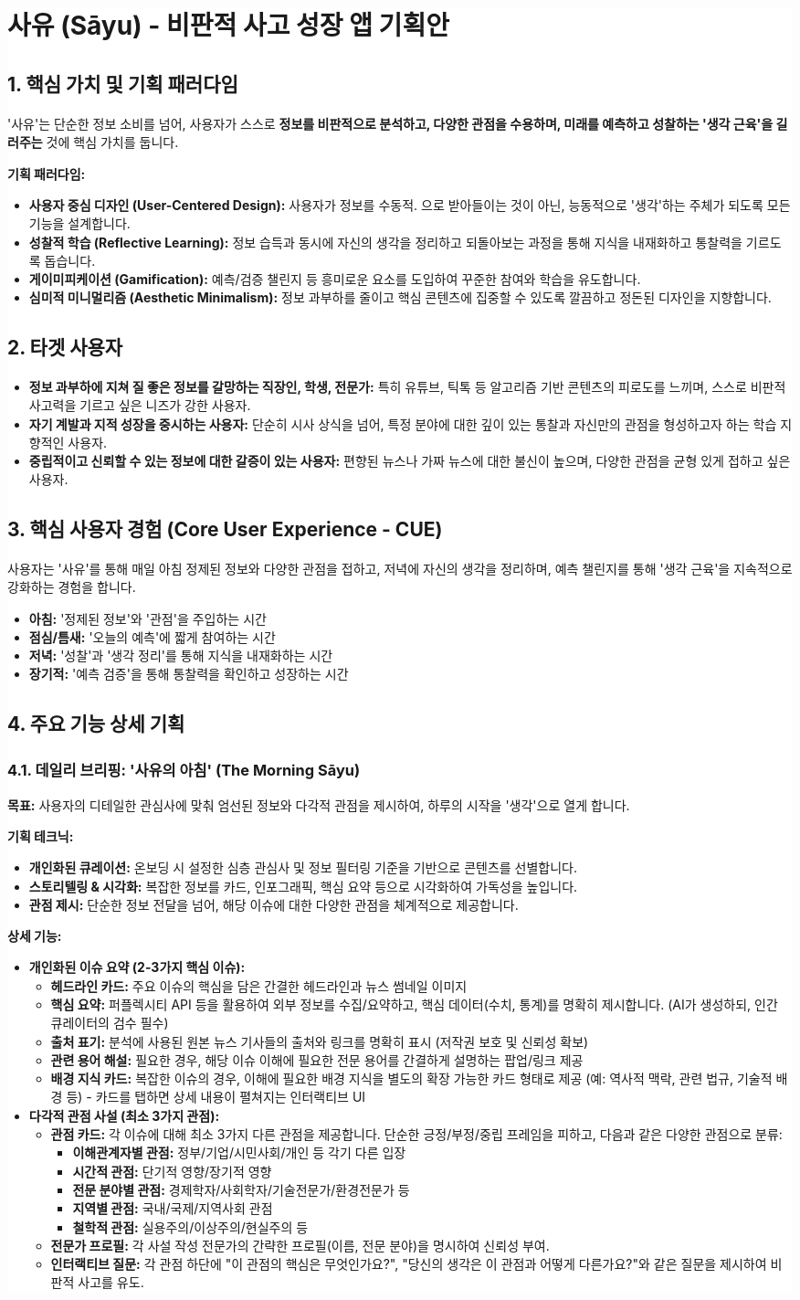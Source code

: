 # 사유 (Sāyu) - 비판적 사고 성장 앱 기획안

## 1. 핵심 가치 및 기획 패러다임

'사유'는 단순한 정보 소비를 넘어, 사용자가 스스로 **정보를 비판적으로 분석하고, 다양한 관점을 수용하며, 미래를 예측하고 성찰하는 '생각 근육'을 길러주는** 것에 핵심 가치를 둡니다.

**기획 패러다임:**

- **사용자 중심 디자인 (User-Centered Design):** 사용자가 정보를 수동적. 으로 받아들이는 것이 아닌, 능동적으로 '생각'하는 주체가 되도록 모든 기능을 설계합니다.
- **성찰적 학습 (Reflective Learning):** 정보 습득과 동시에 자신의 생각을 정리하고 되돌아보는 과정을 통해 지식을 내재화하고 통찰력을 기르도록 돕습니다.
- **게이미피케이션 (Gamification):** 예측/검증 챌린지 등 흥미로운 요소를 도입하여 꾸준한 참여와 학습을 유도합니다.
- **심미적 미니멀리즘 (Aesthetic Minimalism):** 정보 과부하를 줄이고 핵심 콘텐츠에 집중할 수 있도록 깔끔하고 정돈된 디자인을 지향합니다.

## 2. 타겟 사용자

- **정보 과부하에 지쳐 질 좋은 정보를 갈망하는 직장인, 학생, 전문가:** 특히 유튜브, 틱톡 등 알고리즘 기반 콘텐츠의 피로도를 느끼며, 스스로 비판적 사고력을 기르고 싶은 니즈가 강한 사용자.
- **자기 계발과 지적 성장을 중시하는 사용자:** 단순히 시사 상식을 넘어, 특정 분야에 대한 깊이 있는 통찰과 자신만의 관점을 형성하고자 하는 학습 지향적인 사용자.
- **중립적이고 신뢰할 수 있는 정보에 대한 갈증이 있는 사용자:** 편향된 뉴스나 가짜 뉴스에 대한 불신이 높으며, 다양한 관점을 균형 있게 접하고 싶은 사용자.

## 3. 핵심 사용자 경험 (Core User Experience - CUE)

사용자는 '사유'를 통해 매일 아침 정제된 정보와 다양한 관점을 접하고, 저녁에 자신의 생각을 정리하며, 예측 챌린지를 통해 '생각 근육'을 지속적으로 강화하는 경험을 합니다.

- **아침:** '정제된 정보'와 '관점'을 주입하는 시간
- **점심/틈새:** '오늘의 예측'에 짧게 참여하는 시간
- **저녁:** '성찰'과 '생각 정리'를 통해 지식을 내재화하는 시간
- **장기적:** '예측 검증'을 통해 통찰력을 확인하고 성장하는 시간

## 4. 주요 기능 상세 기획

### 4.1. 데일리 브리핑: '사유의 아침' (The Morning Sāyu)

**목표:** 사용자의 디테일한 관심사에 맞춰 엄선된 정보와 다각적 관점을 제시하여, 하루의 시작을 '생각'으로 열게 합니다.

**기획 테크닉:**

- **개인화된 큐레이션:** 온보딩 시 설정한 심층 관심사 및 정보 필터링 기준을 기반으로 콘텐츠를 선별합니다.
- **스토리텔링 & 시각화:** 복잡한 정보를 카드, 인포그래픽, 핵심 요약 등으로 시각화하여 가독성을 높입니다.
- **관점 제시:** 단순한 정보 전달을 넘어, 해당 이슈에 대한 다양한 관점을 체계적으로 제공합니다.

**상세 기능:**

- **개인화된 이슈 요약 (2-3가지 핵심 이슈):**
  - **헤드라인 카드:** 주요 이슈의 핵심을 담은 간결한 헤드라인과 뉴스 썸네일 이미지
  - **핵심 요약:** 퍼플렉시티 API 등을 활용하여 외부 정보를 수집/요약하고, 핵심 데이터(수치, 통계)를 명확히 제시합니다. (AI가 생성하되, 인간 큐레이터의 검수 필수)
  - **출처 표기:** 분석에 사용된 원본 뉴스 기사들의 출처와 링크를 명확히 표시 (저작권 보호 및 신뢰성 확보)
  - **관련 용어 해설:** 필요한 경우, 해당 이슈 이해에 필요한 전문 용어를 간결하게 설명하는 팝업/링크 제공
  - **배경 지식 카드:** 복잡한 이슈의 경우, 이해에 필요한 배경 지식을 별도의 확장 가능한 카드 형태로 제공 (예: 역사적 맥락, 관련 법규, 기술적 배경 등) - 카드를 탭하면 상세 내용이 펼쳐지는 인터랙티브 UI
- **다각적 관점 사설 (최소 3가지 관점):**
  - **관점 카드:** 각 이슈에 대해 최소 3가지 다른 관점을 제공합니다. 단순한 긍정/부정/중립 프레임을 피하고, 다음과 같은 다양한 관점으로 분류:
    - **이해관계자별 관점:** 정부/기업/시민사회/개인 등 각기 다른 입장
    - **시간적 관점:** 단기적 영향/장기적 영향
    - **전문 분야별 관점:** 경제학자/사회학자/기술전문가/환경전문가 등
    - **지역별 관점:** 국내/국제/지역사회 관점
    - **철학적 관점:** 실용주의/이상주의/현실주의 등
  - **전문가 프로필:** 각 사설 작성 전문가의 간략한 프로필(이름, 전문 분야)을 명시하여 신뢰성 부여.
  - **인터랙티브 질문:** 각 관점 하단에 "이 관점의 핵심은 무엇인가요?", "당신의 생각은 이 관점과 어떻게 다른가요?"와 같은 질문을 제시하여 비판적 사고를 유도.
